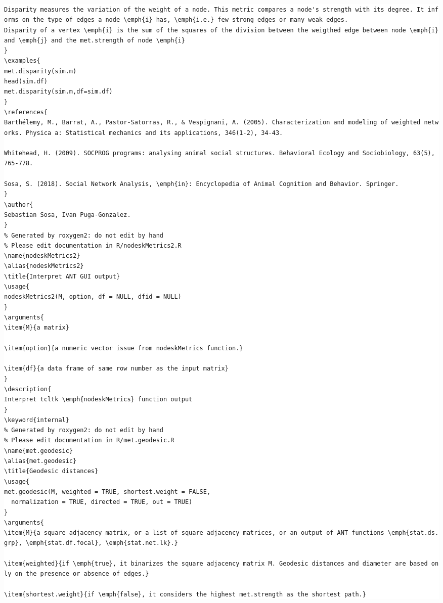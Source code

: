 ```{r, out.width = "100%", out.height="100%", out.align="center", echo=FALSE}
Disparity measures the variation of the weight of a node. This metric compares a node's strength with its degree. It informs on the type of edges a node \emph{i} has, \emph{i.e.} few strong edges or many weak edges.
Disparity of a vertex \emph{i} is the sum of the squares of the division between the weigthed edge between node \emph{i} and \emph{j} and the met.strength of node \emph{i}
}
\examples{
met.disparity(sim.m)
head(sim.df)
met.disparity(sim.m,df=sim.df)
}
\references{
Barthélemy, M., Barrat, A., Pastor-Satorras, R., & Vespignani, A. (2005). Characterization and modeling of weighted networks. Physica a: Statistical mechanics and its applications, 346(1-2), 34-43.

Whitehead, H. (2009). SOCPROG programs: analysing animal social structures. Behavioral Ecology and Sociobiology, 63(5), 765-778.

Sosa, S. (2018). Social Network Analysis, \emph{in}: Encyclopedia of Animal Cognition and Behavior. Springer.
}
\author{
Sebastian Sosa, Ivan Puga-Gonzalez.
}
% Generated by roxygen2: do not edit by hand
% Please edit documentation in R/nodeskMetrics2.R
\name{nodeskMetrics2}
\alias{nodeskMetrics2}
\title{Interpret ANT GUI output}
\usage{
nodeskMetrics2(M, option, df = NULL, dfid = NULL)
}
\arguments{
\item{M}{a matrix}

\item{option}{a numeric vector issue from nodeskMetrics function.}

\item{df}{a data frame of same row number as the input matrix}
}
\description{
Interpret tcltk \emph{nodeskMetrics} function output
}
\keyword{internal}
% Generated by roxygen2: do not edit by hand
% Please edit documentation in R/met.geodesic.R
\name{met.geodesic}
\alias{met.geodesic}
\title{Geodesic distances}
\usage{
met.geodesic(M, weighted = TRUE, shortest.weight = FALSE,
  normalization = TRUE, directed = TRUE, out = TRUE)
}
\arguments{
\item{M}{a square adjacency matrix, or a list of square adjacency matrices, or an output of ANT functions \emph{stat.ds.grp}, \emph{stat.df.focal}, \emph{stat.net.lk}.}

\item{weighted}{if \emph{true}, it binarizes the square adjacency matrix M. Geodesic distances and diameter are based only on the presence or absence of edges.}

\item{shortest.weight}{if \emph{false}, it considers the highest met.strength as the shortest path.}

```